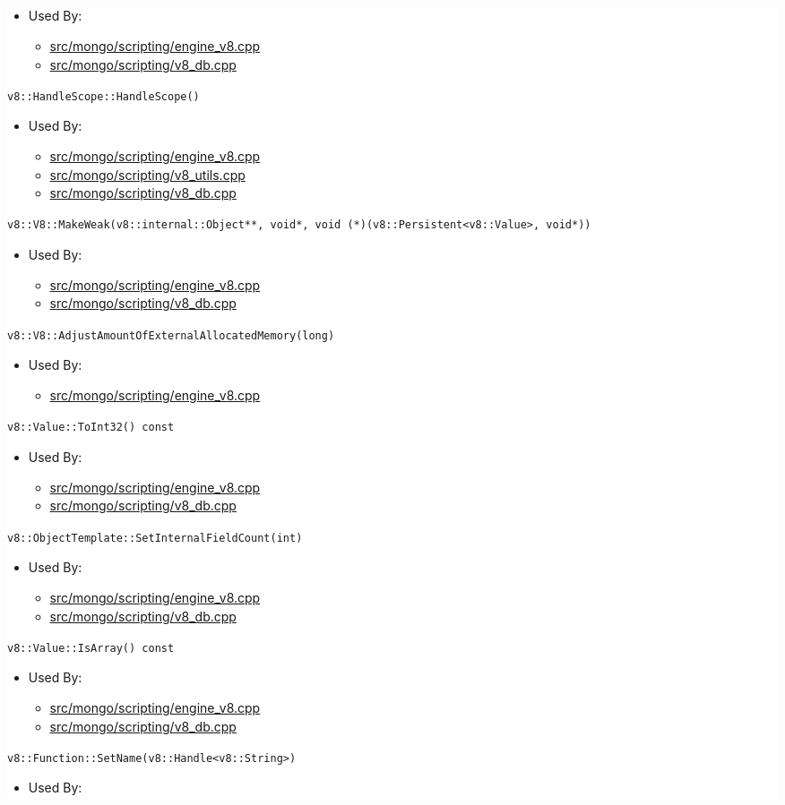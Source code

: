 - Used By:

    - [src/mongo/scripting/engine\_v8.cpp](../javascript\_libraries)
    - [src/mongo/scripting/v8\_db.cpp](../javascript\_libraries)

<div></div>

    v8::HandleScope::HandleScope()

- Used By:

    - [src/mongo/scripting/engine\_v8.cpp](../javascript\_libraries)
    - [src/mongo/scripting/v8\_utils.cpp](../javascript\_libraries)
    - [src/mongo/scripting/v8\_db.cpp](../javascript\_libraries)

<div></div>

    v8::V8::MakeWeak(v8::internal::Object**, void*, void (*)(v8::Persistent<v8::Value>, void*))

- Used By:

    - [src/mongo/scripting/engine\_v8.cpp](../javascript\_libraries)
    - [src/mongo/scripting/v8\_db.cpp](../javascript\_libraries)

<div></div>

    v8::V8::AdjustAmountOfExternalAllocatedMemory(long)

- Used By:

    - [src/mongo/scripting/engine\_v8.cpp](../javascript\_libraries)

<div></div>

    v8::Value::ToInt32() const

- Used By:

    - [src/mongo/scripting/engine\_v8.cpp](../javascript\_libraries)
    - [src/mongo/scripting/v8\_db.cpp](../javascript\_libraries)

<div></div>

    v8::ObjectTemplate::SetInternalFieldCount(int)

- Used By:

    - [src/mongo/scripting/engine\_v8.cpp](../javascript\_libraries)
    - [src/mongo/scripting/v8\_db.cpp](../javascript\_libraries)

<div></div>

    v8::Value::IsArray() const

- Used By:

    - [src/mongo/scripting/engine\_v8.cpp](../javascript\_libraries)
    - [src/mongo/scripting/v8\_db.cpp](../javascript\_libraries)

<div></div>

    v8::Function::SetName(v8::Handle<v8::String>)

- Used By:
